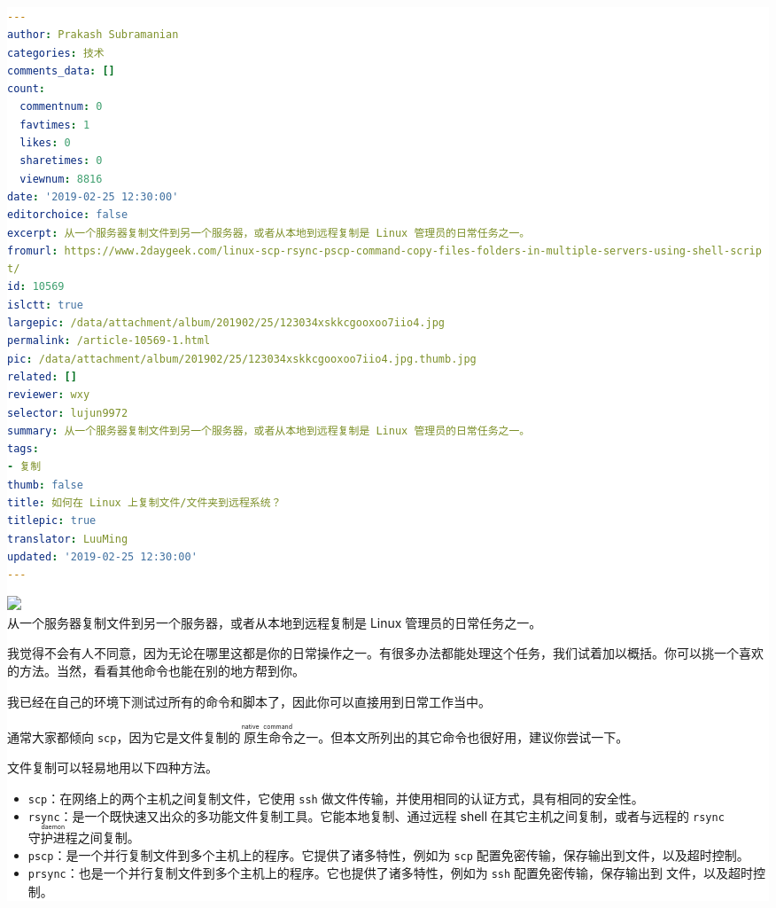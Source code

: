 ```yaml
---
author: Prakash Subramanian
categories: 技术
comments_data: []
count:
  commentnum: 0
  favtimes: 1
  likes: 0
  sharetimes: 0
  viewnum: 8816
date: '2019-02-25 12:30:00'
editorchoice: false
excerpt: 从一个服务器复制文件到另一个服务器，或者从本地到远程复制是 Linux 管理员的日常任务之一。
fromurl: https://www.2daygeek.com/linux-scp-rsync-pscp-command-copy-files-folders-in-multiple-servers-using-shell-script/
id: 10569
islctt: true
largepic: /data/attachment/album/201902/25/123034xskkcgooxoo7iio4.jpg
permalink: /article-10569-1.html
pic: /data/attachment/album/201902/25/123034xskkcgooxoo7iio4.jpg.thumb.jpg
related: []
reviewer: wxy
selector: lujun9972
summary: 从一个服务器复制文件到另一个服务器，或者从本地到远程复制是 Linux 管理员的日常任务之一。
tags:
- 复制
thumb: false
title: 如何在 Linux 上复制文件/文件夹到远程系统？
titlepic: true
translator: LuuMing
updated: '2019-02-25 12:30:00'
---
```


![](/data/attachment/album/201902/25/123034xskkcgooxoo7iio4.jpg)  
从一个服务器复制文件到另一个服务器，或者从本地到远程复制是 Linux 管理员的日常任务之一。


我觉得不会有人不同意，因为无论在哪里这都是你的日常操作之一。有很多办法都能处理这个任务，我们试着加以概括。你可以挑一个喜欢的方法。当然，看看其他命令也能在别的地方帮到你。


我已经在自己的环境下测试过所有的命令和脚本了，因此你可以直接用到日常工作当中。


通常大家都倾向 `scp`，因为它是文件复制的<ruby> 原生命令 <rt>  native command </rt></ruby>之一。但本文所列出的其它命令也很好用，建议你尝试一下。


文件复制可以轻易地用以下四种方法。


* `scp`：在网络上的两个主机之间复制文件，它使用 `ssh` 做文件传输，并使用相同的认证方式，具有相同的安全性。
* `rsync`：是一个既快速又出众的多功能文件复制工具。它能本地复制、通过远程 shell 在其它主机之间复制，或者与远程的 `rsync` <ruby> 守护进程 <rt>  daemon </rt></ruby> 之间复制。
* `pscp`：是一个并行复制文件到多个主机上的程序。它提供了诸多特性，例如为 `scp` 配置免密传输，保存输出到文件，以及超时控制。
* `prsync`：也是一个并行复制文件到多个主机上的程序。它也提供了诸多特性，例如为 `ssh` 配置免密传输，保存输出到 文件，以及超时控制。
